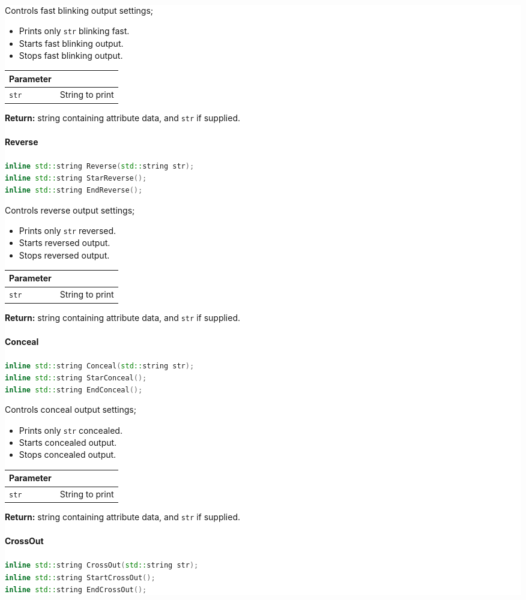 Controls fast blinking output settings;

* Prints only `str` blinking fast.
* Starts fast blinking output.
* Stops fast blinking output.

| Parameter |                 |
|-----------|-----------------|
| `str`     | String to print |

**Return:** string containing attribute data, and `str` if supplied.

#### Reverse ####

```cpp
inline std::string Reverse(std::string str);
inline std::string StarReverse();
inline std::string EndReverse();
```

Controls reverse output settings;

* Prints only `str` reversed.
* Starts reversed output.
* Stops reversed output.

| Parameter |                 |
|-----------|-----------------|
| `str`     | String to print |

**Return:** string containing attribute data, and `str` if supplied.

#### Conceal ####

```cpp
inline std::string Conceal(std::string str);
inline std::string StarConceal();
inline std::string EndConceal();
```

Controls conceal output settings;

* Prints only `str` concealed.
* Starts concealed output.
* Stops concealed output.

| Parameter |                 |
|-----------|-----------------|
| `str`     | String to print |

**Return:** string containing attribute data, and `str` if supplied.

#### CrossOut ####

```cpp
inline std::string CrossOut(std::string str);
inline std::string StartCrossOut();
inline std::string EndCrossOut();
```
